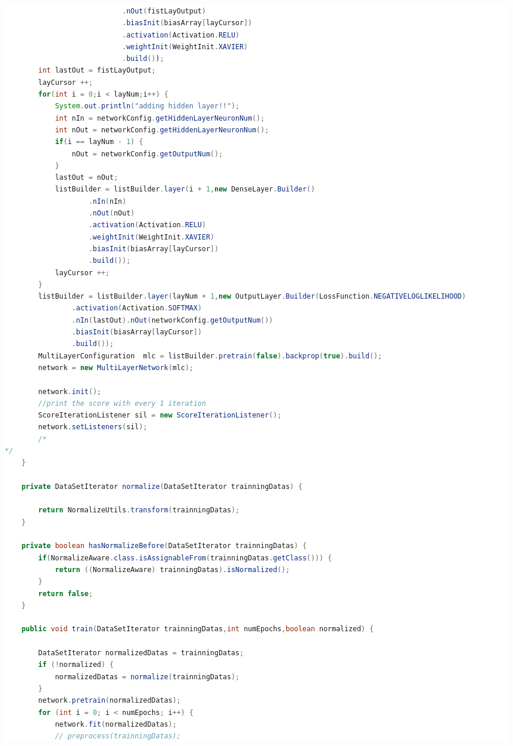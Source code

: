 ```java
	                        .nOut(fistLayOutput)
	                        .biasInit(biasArray[layCursor])
	                        .activation(Activation.RELU)
	                        .weightInit(WeightInit.XAVIER)
	                        .build());
		int lastOut = fistLayOutput;
		layCursor ++;
		for(int i = 0;i < layNum;i++) {
			System.out.println("adding hidden layer!!");
			int nIn = networkConfig.getHiddenLayerNeuronNum();
			int nOut = networkConfig.getHiddenLayerNeuronNum();
			if(i == layNum - 1) {
				nOut = networkConfig.getOutputNum();
			}
			lastOut = nOut;
			listBuilder = listBuilder.layer(i + 1,new DenseLayer.Builder()
                    .nIn(nIn)
                    .nOut(nOut)
                    .activation(Activation.RELU)
                    .weightInit(WeightInit.XAVIER)
                    .biasInit(biasArray[layCursor])
                    .build());
			layCursor ++;
		}
		listBuilder = listBuilder.layer(layNum + 1,new OutputLayer.Builder(LossFunction.NEGATIVELOGLIKELIHOOD)
        		.activation(Activation.SOFTMAX)
				.nIn(lastOut).nOut(networkConfig.getOutputNum())
				.biasInit(biasArray[layCursor])
                .build());
		MultiLayerConfiguration  mlc = listBuilder.pretrain(false).backprop(true).build();
		network = new MultiLayerNetwork(mlc);
 
		network.init();
        //print the score with every 1 iteration
		ScoreIterationListener sil = new ScoreIterationListener();
		network.setListeners(sil);
		/*
*/
	}
	
	private DataSetIterator normalize(DataSetIterator trainningDatas) {
 
        return NormalizeUtils.transform(trainningDatas);
	}
	
	private boolean hasNormalizeBefore(DataSetIterator trainningDatas) {
		if(NormalizeAware.class.isAssignableFrom(trainningDatas.getClass())) {
			return ((NormalizeAware) trainningDatas).isNormalized();
		}
		return false;
	}
	
	public void train(DataSetIterator trainningDatas,int numEpochs,boolean normalized) {
		
		DataSetIterator normalizedDatas = trainningDatas;
		if (!normalized) {
			normalizedDatas = normalize(trainningDatas);
		}
		network.pretrain(normalizedDatas);
		for (int i = 0; i < numEpochs; i++) {
			network.fit(normalizedDatas);
			// preprocess(trainningDatas);
```